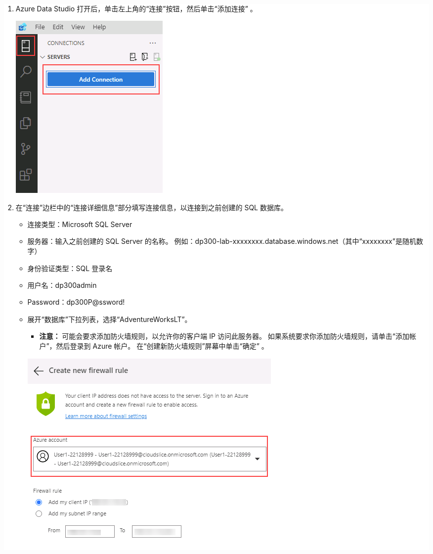 1. Azure Data Studio 打开后，单击左上角的“连接”按钮，然后单击“添加连接” 。

    ![图片 17](../images/dp-300-module-02-lab-25.png)

1. 在“连接”边栏中的“连接详细信息”部分填写连接信息，以连接到之前创建的 SQL 数据库。 

    - 连接类型：Microsoft SQL Server
    - 服务器：输入之前创建的 SQL Server 的名称。 例如：dp300-lab-xxxxxxxx.database.windows.net（其中“xxxxxxxx”是随机数字）
    - 身份验证类型：SQL 登录名
    - 用户名：dp300admin
    - Password：dp300P@ssword!
    - 展开“数据库”下拉列表，选择“AdventureWorksLT”。 
        - **注意：** 可能会要求添加防火墙规则，以允许你的客户端 IP 访问此服务器。 如果系统要求你添加防火墙规则，请单击“添加帐户”，然后登录到 Azure 帐户。 在“创建新防火墙规则”屏幕中单击“确定” 。

        ![图片 18](../images/dp-300-module-02-lab-26.png)
